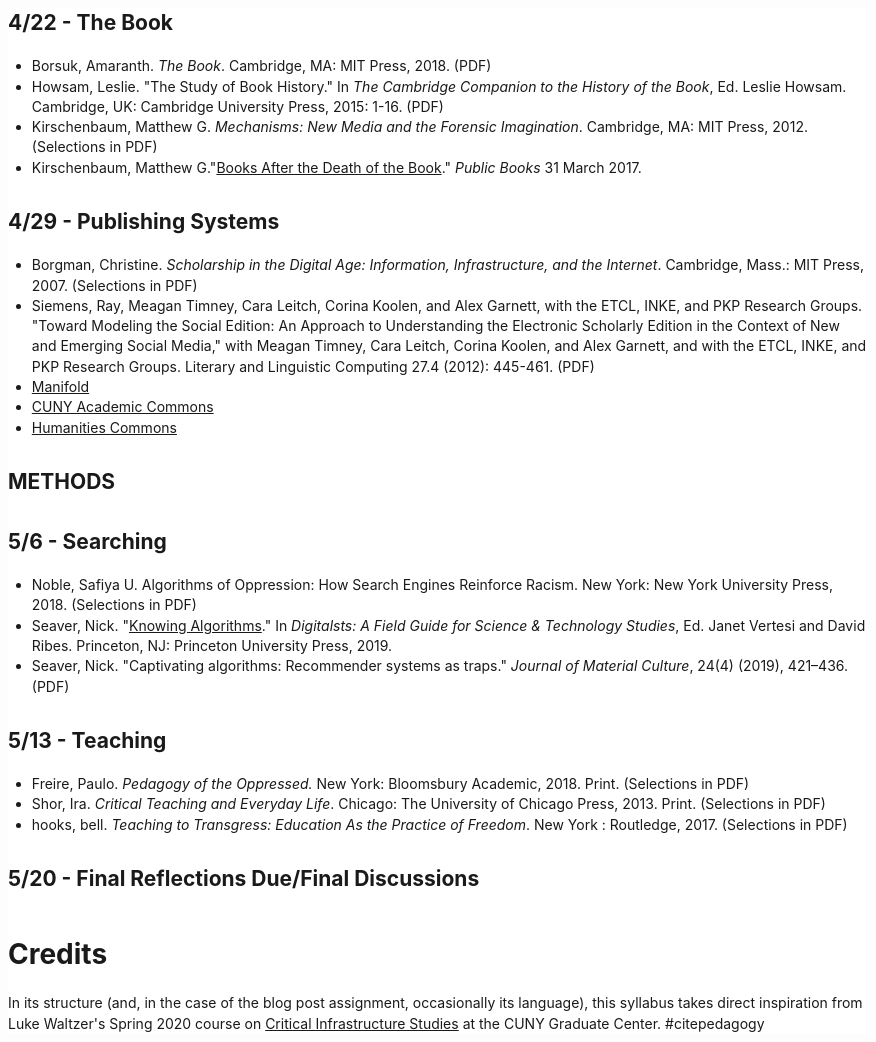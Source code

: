 ## 4/22 - The Book
* Borsuk, Amaranth. *The Book*. Cambridge, MA: MIT Press, 2018. (PDF)
* Howsam, Leslie. "The Study of Book History." In *The Cambridge Companion to the History of the Book*, Ed. Leslie Howsam. Cambridge, UK: Cambridge University Press, 2015: 1-16. (PDF)
* Kirschenbaum, Matthew G. *Mechanisms: New Media and the Forensic Imagination*. Cambridge, MA: MIT Press, 2012. (Selections in PDF)
* Kirschenbaum, Matthew G."[Books After the Death of the Book](http://www.publicbooks.org/books-after-the-death-of-the-book/)." *Public Books* 31 March 2017. 

## 4/29 - Publishing Systems
* Borgman, Christine. *Scholarship in the Digital Age: Information, Infrastructure, and the Internet*. Cambridge, Mass.: MIT Press, 2007. (Selections in PDF)
* Siemens, Ray, Meagan Timney, Cara Leitch, Corina Koolen, and Alex Garnett, with the ETCL, INKE, and PKP Research Groups. "Toward Modeling the Social Edition: An Approach to Understanding the Electronic Scholarly Edition in the Context of New and Emerging Social Media," with Meagan Timney, Cara Leitch, Corina Koolen, and Alex Garnett, and with the ETCL, INKE, and PKP Research Groups. Literary and Linguistic Computing 27.4 (2012): 445-461. (PDF)
* [Manifold](http://manifoldapp.org)
* [CUNY Academic Commons](http://commons.gc.cuny.edu) 
* [Humanities Commons](https://hcommons.org/)

## METHODS
## 5/6 - Searching
* Noble, Safiya U. Algorithms of Oppression: How Search Engines Reinforce Racism. New York: New York University Press, 2018. (Selections in PDF)
* Seaver, Nick. "[Knowing Algorithms](https://digitalsts.net/wp-content/uploads/2019/11/26_digitalSTS_Knowing-Algorithms.pdf)." In *Digitalsts: A Field Guide for Science & Technology Studies*, Ed. Janet Vertesi and David Ribes. Princeton, NJ: Princeton University Press, 2019.
* Seaver, Nick. "Captivating algorithms: Recommender systems as traps." *Journal of Material Culture*, 24(4) (2019), 421–436. (PDF)

## 5/13 - Teaching
* Freire, Paulo. *Pedagogy of the Oppressed.* New York: Bloomsbury Academic, 2018. Print. (Selections in PDF)
* Shor, Ira. *Critical Teaching and Everyday Life*. Chicago: The University of Chicago Press, 2013. Print. (Selections in PDF)
* hooks, bell. *Teaching to Transgress: Education As the Practice of Freedom*. New York : Routledge, 2017. (Selections in PDF)

## 5/20 - Final Reflections Due/Final Discussions

# Credits
In its structure (and, in the case of the blog post assignment, occasionally its language), this syllabus takes direct inspiration from Luke Waltzer's Spring 2020 course on [Critical Infrastructure Studies](https://criticaledtechsp20.commons.gc.cuny.edu/) at the CUNY Graduate Center. \#citepedagogy


